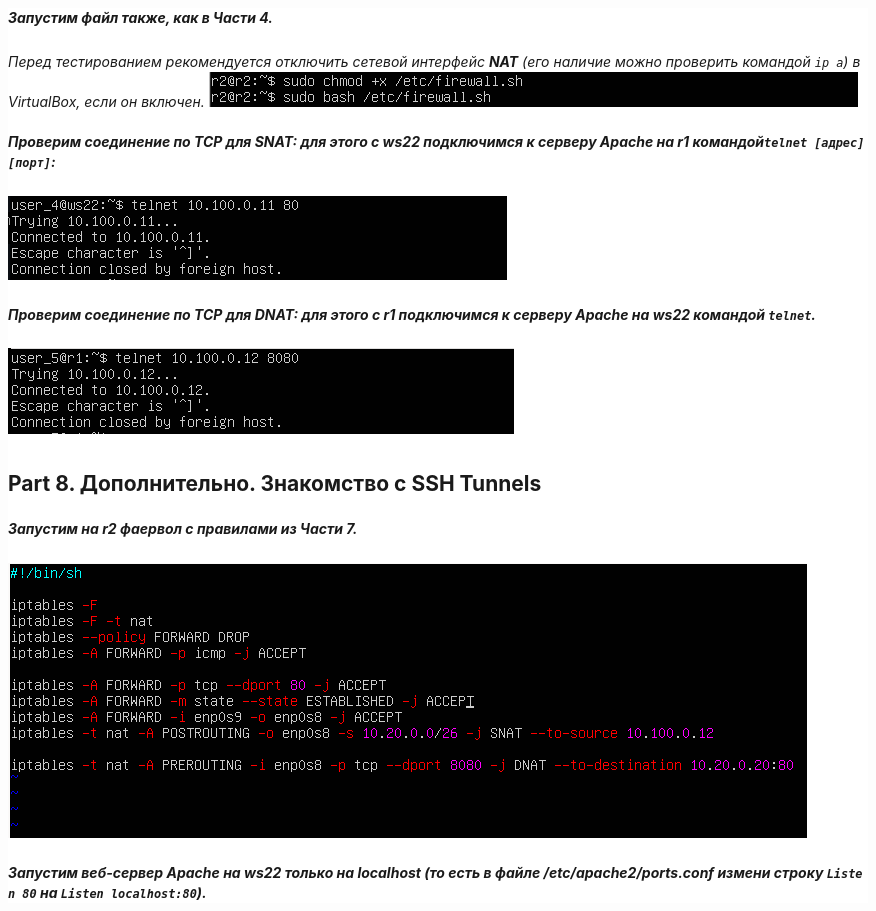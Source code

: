 ##### Запустим файл также, как в Части 4.
*Перед тестированием рекомендуется отключить сетевой интерфейс **NAT** (его наличие можно проверить командой `ip a`) в VirtualBox, если он включен.*
![](src/screenshots/e-111.png)

##### Проверим соединение по TCP для **SNAT**: для этого с ws22 подключимся к серверу Apache на r1 командой`telnet [адрес] [порт]`:
![](src/screenshots/e-112.png)


##### Проверим соединение по TCP для **DNAT**: для этого с r1 подключимся к серверу Apache на ws22 командой `telnet`.
![](src/screenshots/e-114.png)


## Part 8. Дополнительно. Знакомство с **SSH Tunnels**

##### Запустим на r2 фаервол с правилами из Части 7.
![](src/screenshots/e-115.png)


##### Запустим веб-сервер **Apache** на ws22 только на localhost (то есть в файле */etc/apache2/ports.conf* измени строку `Listen 80` на `Listen localhost:80`).